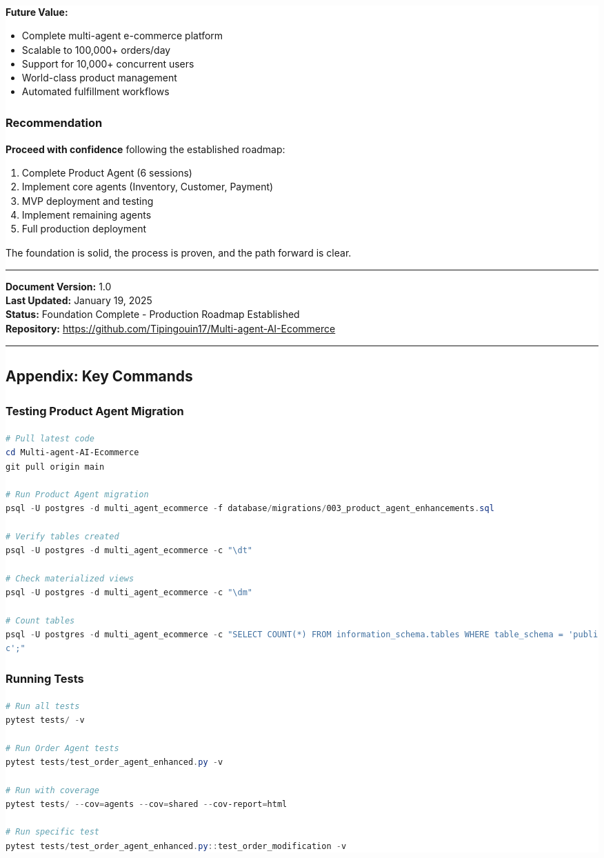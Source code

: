 **Future Value:**
- Complete multi-agent e-commerce platform
- Scalable to 100,000+ orders/day
- Support for 10,000+ concurrent users
- World-class product management
- Automated fulfillment workflows

### Recommendation

**Proceed with confidence** following the established roadmap:
1. Complete Product Agent (6 sessions)
2. Implement core agents (Inventory, Customer, Payment)
3. MVP deployment and testing
4. Implement remaining agents
5. Full production deployment

The foundation is solid, the process is proven, and the path forward is clear.

---

**Document Version:** 1.0  
**Last Updated:** January 19, 2025  
**Status:** Foundation Complete - Production Roadmap Established  
**Repository:** https://github.com/Tipingouin17/Multi-agent-AI-Ecommerce

---

## Appendix: Key Commands

### Testing Product Agent Migration

```powershell
# Pull latest code
cd Multi-agent-AI-Ecommerce
git pull origin main

# Run Product Agent migration
psql -U postgres -d multi_agent_ecommerce -f database/migrations/003_product_agent_enhancements.sql

# Verify tables created
psql -U postgres -d multi_agent_ecommerce -c "\dt"

# Check materialized views
psql -U postgres -d multi_agent_ecommerce -c "\dm"

# Count tables
psql -U postgres -d multi_agent_ecommerce -c "SELECT COUNT(*) FROM information_schema.tables WHERE table_schema = 'public';"
```

### Running Tests

```powershell
# Run all tests
pytest tests/ -v

# Run Order Agent tests
pytest tests/test_order_agent_enhanced.py -v

# Run with coverage
pytest tests/ --cov=agents --cov=shared --cov-report=html

# Run specific test
pytest tests/test_order_agent_enhanced.py::test_order_modification -v
```
